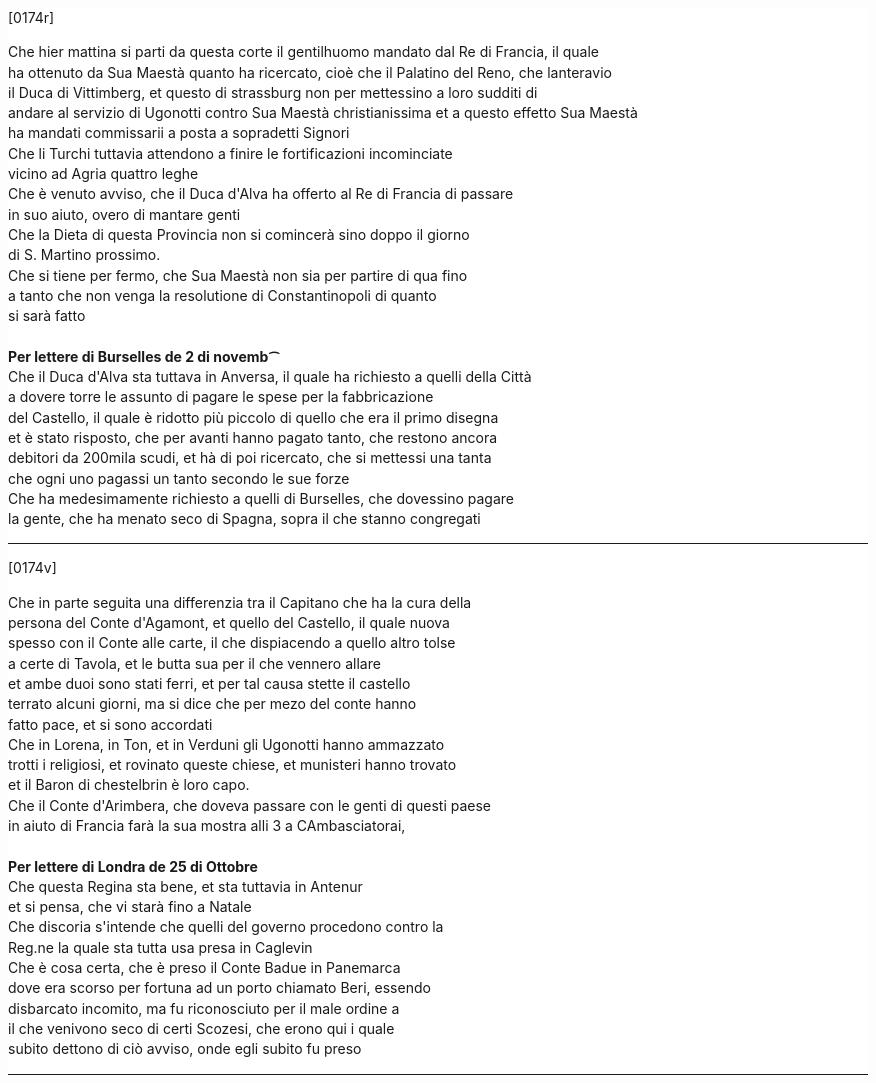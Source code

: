 
[0174r]  
  
  
Che hier mattina si parti da questa corte il gentilhuomo mandato dal Re di Francia, il quale  
ha ottenuto da Sua Maestà quanto ha ricercato, cioè che il Palatino del Reno, che lanteravio  
il Duca di Vittimberg, et questo di strassburg non per mettessino a loro sudditi di  
andare al servizio di Ugonotti contro Sua Maestà christianissima et a questo effetto Sua Maestà  
ha mandati commissarii a posta a sopradetti Signori  
Che li Turchi tuttavia attendono a finire le fortificazioni incominciate  
vicino ad Agria quattro leghe  
Che è venuto avviso, che il Duca d'Alva ha offerto al Re di Francia di passare  
in suo aiuto, overo di mantare genti  
Che la Dieta di questa Provincia non si comincerà sino doppo il giorno  
di S. Martino prossimo.  
Che si tiene per fermo, che Sua Maestà non sia per partire di qua fino  
a tanto che non venga la resolutione di Constantinopoli di quanto  
si sarà fatto  
<br/><strong>Per lettere di Burselles de 2 di novemb⁀</strong>  
Che il Duca d'Alva sta tuttava in Anversa, il quale ha richiesto a quelli della Città  
a dovere torre le assunto di pagare le spese per la fabbricazione  
del Castello, il quale è ridotto più piccolo di quello che era il primo disegna  
et è stato risposto, che per avanti hanno pagato tanto, che restono ancora  
debitori da 200mila scudi, et hà di poi ricercato, che si mettessi una tanta  
che ogni uno pagassi un tanto secondo le sue forze  
Che ha medesimamente richiesto a quelli di Burselles, che dovessino pagare  
la gente, che ha menato seco di Spagna, sopra il che stanno congregati  
  
---  

[0174v]  
  
  
Che in parte seguita una differenzia tra il Capitano che ha la cura della  
persona del Conte d'Agamont, et quello del Castello, il quale nuova  
spesso con il Conte alle carte, il che dispiacendo a quello altro tolse  
a certe di Tavola, et le butta sua per il che vennero allare  
et ambe duoi sono stati ferri, et per tal causa stette il castello  
terrato alcuni giorni, ma si dice che per mezo del conte hanno  
fatto pace, et si sono accordati  
Che in Lorena, in Ton, et in Verduni gli Ugonotti hanno ammazzato  
trotti i religiosi, et rovinato queste chiese, et munisteri hanno trovato  
et il Baron di chestelbrin è loro capo.  
Che il Conte d'Arimbera, che doveva passare con le genti di questi paese  
in aiuto di Francia farà la sua mostra alli 3 a CAmbasciatorai,  
<br/><strong>Per lettere di Londra de 25 di Ottobre</strong>  
Che questa Regina sta bene, et sta tuttavia in Antenur  
et si pensa, che vi starà fino a Natale  
Che discoria s'intende che quelli del governo procedono contro la  
Reg.ne la quale sta tutta usa presa in Caglevin  
Che è cosa certa, che è preso il Conte Badue in Panemarca  
dove era scorso per fortuna ad un porto chiamato Beri, essendo  
disbarcato incomito, ma fu riconosciuto per il male ordine a  
il che venivono seco di certi Scozesi, che erono qui i quale  
subito dettono di ciò avviso, onde egli subito fu preso  
  
---  